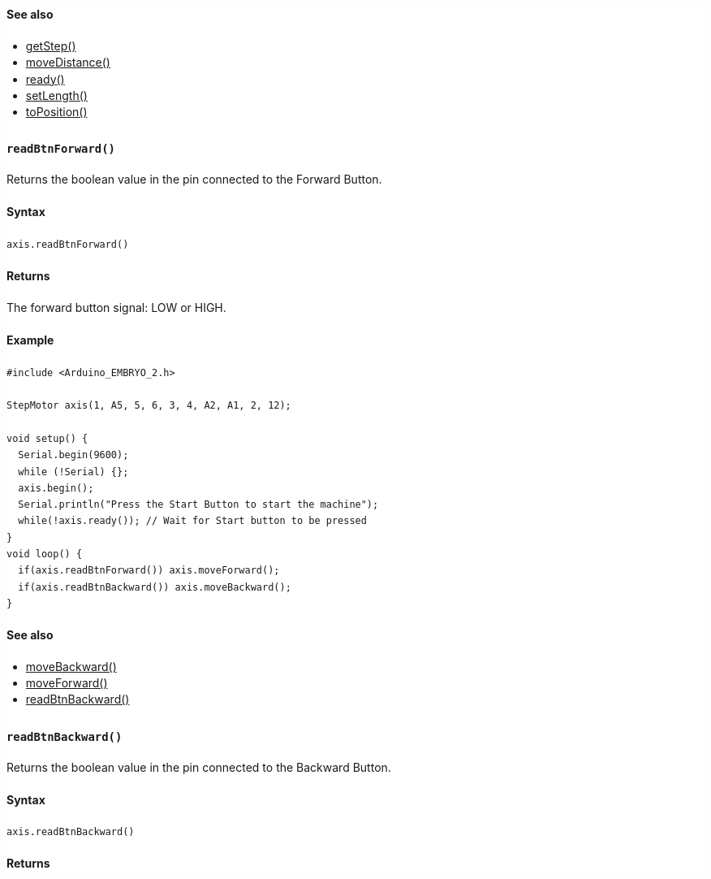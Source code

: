 #### See also

-   [getStep()](#getStep)
-   [moveDistance()](#moveDistance)
-   [ready()](#ready)
-   [setLength()](#setLength)
-   [toPosition()](#toPosition)

### `readBtnForward()`

Returns the boolean value in the pin connected to the Forward Button.

#### Syntax

```
axis.readBtnForward()
```
#### Returns

The forward button signal: LOW or HIGH.

#### Example

```
#include <Arduino_EMBRYO_2.h>

StepMotor axis(1, A5, 5, 6, 3, 4, A2, A1, 2, 12);

void setup() {
  Serial.begin(9600);
  while (!Serial) {};
  axis.begin();
  Serial.println("Press the Start Button to start the machine");
  while(!axis.ready()); // Wait for Start button to be pressed
}
void loop() {
  if(axis.readBtnForward()) axis.moveForward();
  if(axis.readBtnBackward()) axis.moveBackward();
}
```

#### See also

-   [moveBackward()](#moveBackward)
-   [moveForward()](#moveForward)
-   [readBtnBackward()](#readBtnBackward)

### `readBtnBackward()`

Returns the boolean value in the pin connected to the Backward Button.

#### Syntax

```
axis.readBtnBackward()
```
#### Returns
